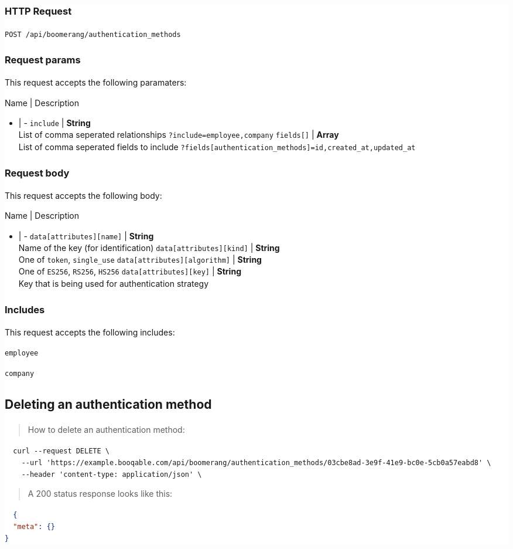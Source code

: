 ### HTTP Request

`POST /api/boomerang/authentication_methods`

### Request params

This request accepts the following paramaters:

Name | Description
- | -
`include` | **String**<br>List of comma seperated relationships `?include=employee,company`
`fields[]` | **Array**<br>List of comma seperated fields to include `?fields[authentication_methods]=id,created_at,updated_at`


### Request body

This request accepts the following body:

Name | Description
- | -
`data[attributes][name]` | **String**<br>Name of the key (for identification)
`data[attributes][kind]` | **String**<br>One of `token`, `single_use`
`data[attributes][algorithm]` | **String**<br>One of `ES256`, `RS256`, `HS256`
`data[attributes][key]` | **String**<br>Key that is being used for authentication strategy


### Includes

This request accepts the following includes:

`employee`


`company`






## Deleting an authentication method



> How to delete an authentication method:

```shell
  curl --request DELETE \
    --url 'https://example.booqable.com/api/boomerang/authentication_methods/03cbe8ad-3e9f-41e9-bc0e-5cb0a57eabd8' \
    --header 'content-type: application/json' \
```

> A 200 status response looks like this:

```json
  {
  "meta": {}
}
```
